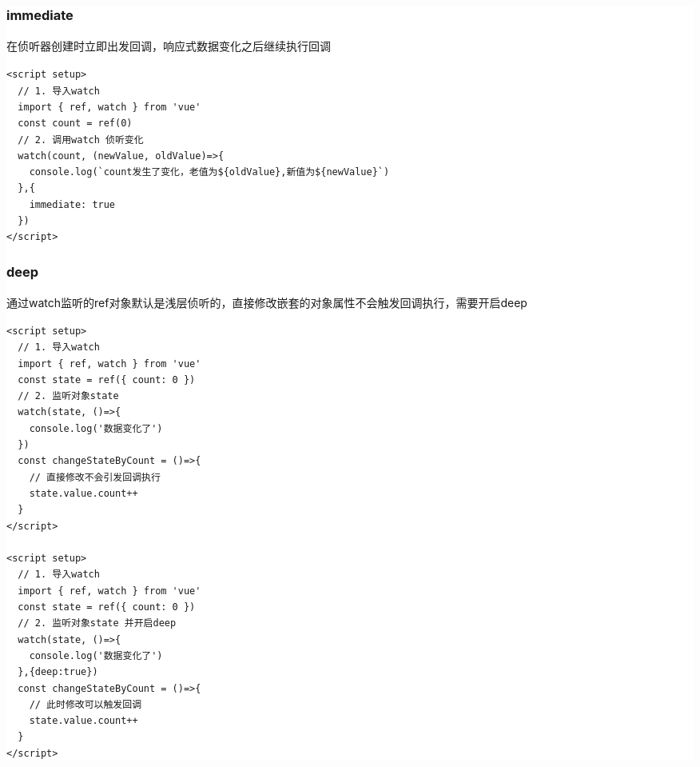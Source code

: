### immediate

在侦听器创建时立即出发回调，响应式数据变化之后继续执行回调


```vue
<script setup>
  // 1. 导入watch
  import { ref, watch } from 'vue'
  const count = ref(0)
  // 2. 调用watch 侦听变化
  watch(count, (newValue, oldValue)=>{
    console.log(`count发生了变化，老值为${oldValue},新值为${newValue}`)
  },{
    immediate: true
  })
</script>
```

### deep

通过watch监听的ref对象默认是浅层侦听的，直接修改嵌套的对象属性不会触发回调执行，需要开启deep

```vue
<script setup>
  // 1. 导入watch
  import { ref, watch } from 'vue'
  const state = ref({ count: 0 })
  // 2. 监听对象state
  watch(state, ()=>{
    console.log('数据变化了')
  })
  const changeStateByCount = ()=>{
    // 直接修改不会引发回调执行
    state.value.count++
  }
</script>

<script setup>
  // 1. 导入watch
  import { ref, watch } from 'vue'
  const state = ref({ count: 0 })
  // 2. 监听对象state 并开启deep
  watch(state, ()=>{
    console.log('数据变化了')
  },{deep:true})
  const changeStateByCount = ()=>{
    // 此时修改可以触发回调
    state.value.count++
  }
</script>

```
